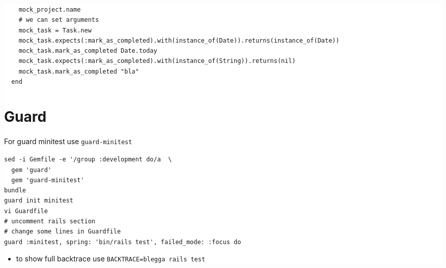 ~~~
    mock_project.name
    # we can set arguments
    mock_task = Task.new
    mock_task.expects(:mark_as_completed).with(instance_of(Date)).returns(instance_of(Date))
    mock_task.mark_as_completed Date.today
    mock_task.expects(:mark_as_completed).with(instance_of(String)).returns(nil)
    mock_task.mark_as_completed "bla"
  end
~~~


# Guard

For guard minitest use `guard-minitest`

~~~
sed -i Gemfile -e '/group :development do/a  \
  gem 'guard'
  gem 'guard-minitest'
bundle
guard init minitest
vi Guardfile
# uncomment rails section
# change some lines in Guardfile
guard :minitest, spring: 'bin/rails test', failed_mode: :focus do
~~~

* to show full backtrace use `BACKTRACE=blegga rails test`

